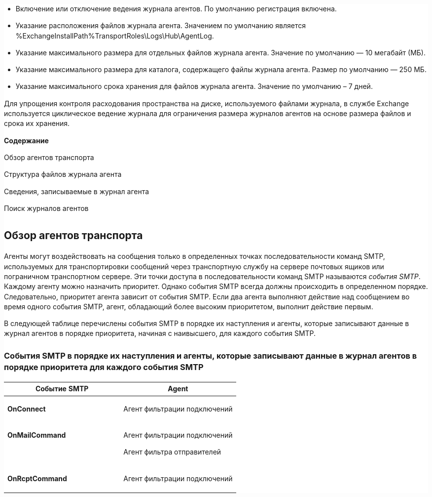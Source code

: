   - Включение или отключение ведения журнала агентов. По умолчанию регистрация включена.

  - Указание расположения файлов журнала агента. Значением по умолчанию является %ExchangeInstallPath%TransportRoles\\Logs\\Hub\\AgentLog.

  - Указание максимального размера для отдельных файлов журнала агента. Значение по умолчанию — 10 мегабайт (МБ).

  - Указание максимального размера для каталога, содержащего файлы журнала агента. Размер по умолчанию — 250 МБ.

  - Указание максимального срока хранения для файлов журнала агента. Значение по умолчанию – 7 дней.

Для упрощения контроля расходования пространства на диске, используемого файлами журнала, в службе Exchange используется циклическое ведение журнала для ограничения размера журналов агентов на основе размера файлов и срока их хранения.

**Содержание**

Обзор агентов транспорта

Структура файлов журнала агента

Сведения, записываемые в журнал агента

Поиск журналов агентов

## Обзор агентов транспорта

Агенты могут воздействовать на сообщения только в определенных точках последовательности команд SMTP, используемых для транспортировки сообщений через транспортную службу на сервере почтовых ящиков или пограничном транспортном сервере. Эти точки доступа в последовательности команд SMTP называются *события SMTP*. Каждому агенту можно назначить приоритет. Однако события SMTP всегда должны происходить в определенном порядке. Следовательно, приоритет агента зависит от события SMTP. Если два агента выполняют действие над сообщением во время одного события SMTP, агент, обладающий более высоким приоритетом, выполнит действие первым.

В следующей таблице перечислены события SMTP в порядке их наступления и агенты, которые записывают данные в журнал агентов в порядке приоритета, начиная с наивысшего, для каждого события SMTP.

### События SMTP в порядке их наступления и агенты, которые записывают данные в журнал агентов в порядке приоритета для каждого события SMTP

<table>
<colgroup>
<col style="width: 50%" />
<col style="width: 50%" />
</colgroup>
<thead>
<tr class="header">
<th>Событие SMTP</th>
<th>Agent</th>
</tr>
</thead>
<tbody>
<tr class="odd">
<td><p><strong>OnConnect</strong></p></td>
<td><p>Агент фильтрации подключений</p></td>
</tr>
<tr class="even">
<td><p><strong>OnMailCommand</strong></p></td>
<td><p>Агент фильтрации подключений</p>
<p>Агент фильтра отправителей</p></td>
</tr>
<tr class="odd">
<td><p><strong>OnRcptCommand</strong></p></td>
<td><p>Агент фильтрации подключений</p>